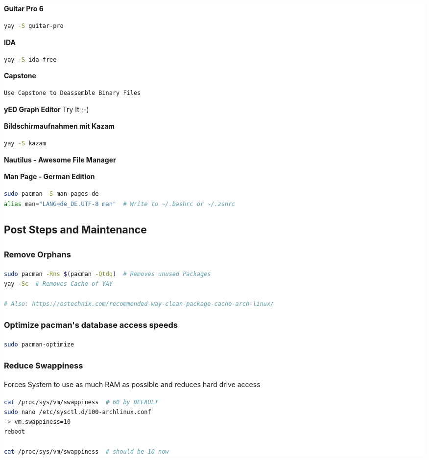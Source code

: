 **Guitar Pro 6**
```bash
yay -S guitar-pro
```

**IDA**
```bash
yay -S ida-free
```

**Capstone**
```bash
Use Capstone to Deassemble Binary Files
```

**yED Graph Editor**
Try It ;-)

**Bildschirmaufnahmen mit Kazam**
```bash
yay -S kazam
```

**Nautilus - Awesome File Manager**
```bash

```

**Man Page - German Edition**
```bash
sudo pacman -S man-pages-de
alias man="LANG=de_DE.UTF-8 man"  # Write to ~/.bashrc or ~/.zshrc
```


## Post Steps and Maintenance

### Remove Orphans
```bash
sudo pacman -Rns $(pacman -Qtdq)  # Removes unused Packages
yay -Sc  # Removes Cache of YAY

# Also: https://ostechnix.com/recommended-way-clean-package-cache-arch-linux/
```

### Optimize pacman's database access speeds
```bash
sudo pacman-optimize
```

### Reduce Swappiness
Forces System to use as much RAM as possible and reduces hard drive access
```bash
cat /proc/sys/vm/swappiness  # 60 by DEFAULT
sudo nano /etc/sysctl.d/100-archlinux.conf
-> vm.swappiness=10
reboot

cat /proc/sys/vm/swappiness  # should be 10 now
```
